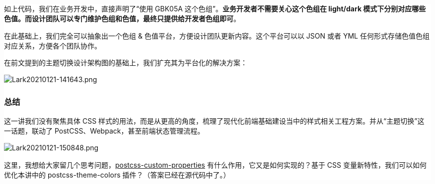 <p data-nodeid="1233">如上代码，我们在业务开发中，直接声明了“使用 GBK05A 这个色组”。<strong data-nodeid="1397">业务开发者不需要关心这个色组在 light/dark 模式下分别对应哪些色值。而设计团队可以专门维护色组和色值，最终只提供给开发者色组即可</strong>。</p>
<p data-nodeid="1234">在此基础上，我们完全可以抽象出一个色组 &amp; 色值平台，方便设计团队更新内容。这个平台可以以 JSON 或者 YML 任何形式存储色值色组对应关系，方便各个团队协作。</p>
<p data-nodeid="1235">在前文提到的主题切换设计架构图的基础上，我们扩充其为平台化的解决方案：</p>
<p data-nodeid="1236"><img src="https://s0.lgstatic.com/i/image2/M01/07/BE/CgpVE2AJHIOAU_CfAAIVxX-eQtQ102.png" alt="Lark20210121-141643.png" data-nodeid="1404"></p>
<h3 data-nodeid="1237">总结</h3>
<p data-nodeid="1238">这一讲我们没有聚焦具体 CSS 样式的用法，而是从更高的角度，梳理了现代化前端基础建设当中的样式相关工程方案。并从“主题切换”这一话题，联动了 PostCSS、Webpack，甚至前端状态管理流程。</p>
<p data-nodeid="1415" class="te-preview-highlight"><img src="https://s0.lgstatic.com/i/image2/M01/07/C1/Cip5yGAJKOSASM3OAAatGP55avo761.png" alt="Lark20210121-150848.png" data-nodeid="1418"></p>

<p data-nodeid="1240" class="">这里，我想给大家留几个思考问题，<a href="https://github.com/postcss/postcss-custom-properties" data-nodeid="1413">postcss-custom-properties</a> 有什么作用，它又是如何实现的？基于 CSS 变量新特性，我们可以如何优化本讲中的 postcss-theme-colors 插件？（答案已经在源代码中了。）</p>